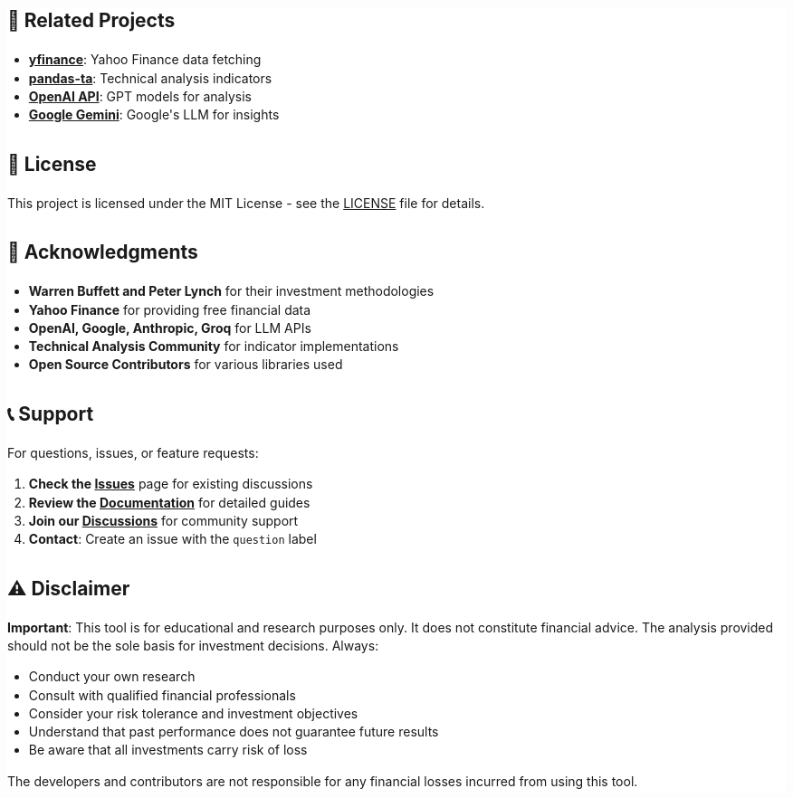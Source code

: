 ## 🔗 Related Projects

- **[yfinance](https://github.com/ranaroussi/yfinance)**: Yahoo Finance data fetching
- **[pandas-ta](https://github.com/twopirllc/pandas-ta)**: Technical analysis indicators
- **[OpenAI API](https://openai.com/api/)**: GPT models for analysis
- **[Google Gemini](https://ai.google.dev/)**: Google's LLM for insights

## 📄 License

This project is licensed under the MIT License - see the [LICENSE](LICENSE) file for details.

## 🙏 Acknowledgments

- **Warren Buffett and Peter Lynch** for their investment methodologies
- **Yahoo Finance** for providing free financial data
- **OpenAI, Google, Anthropic, Groq** for LLM APIs
- **Technical Analysis Community** for indicator implementations
- **Open Source Contributors** for various libraries used

## 📞 Support

For questions, issues, or feature requests:

1. **Check the [Issues](../../issues)** page for existing discussions
2. **Review the [Documentation](docs/)** for detailed guides
3. **Join our [Discussions](../../discussions)** for community support
4. **Contact**: Create an issue with the `question` label

## ⚠️ Disclaimer

**Important**: This tool is for educational and research purposes only. It does not constitute financial advice. The analysis provided should not be the sole basis for investment decisions. Always:

- Conduct your own research
- Consult with qualified financial professionals
- Consider your risk tolerance and investment objectives
- Understand that past performance does not guarantee future results
- Be aware that all investments carry risk of loss

The developers and contributors are not responsible for any financial losses incurred from using this tool.
